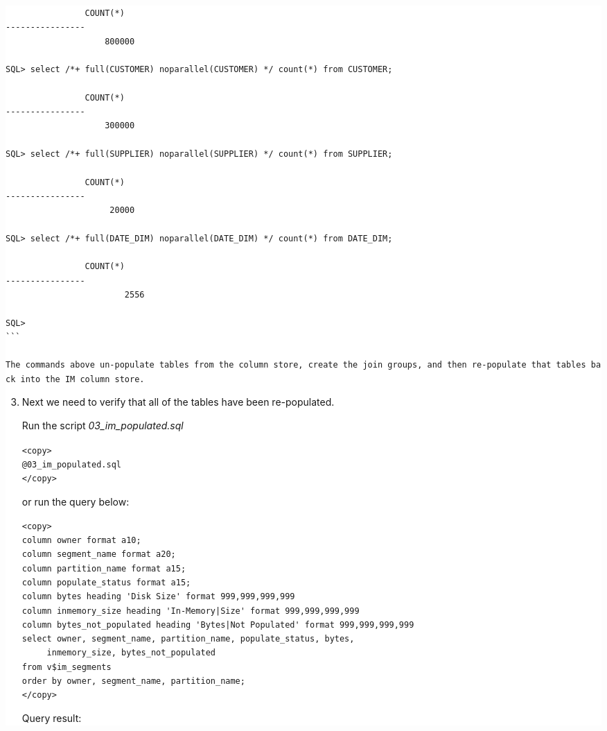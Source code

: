 					COUNT(*)
	----------------
						800000

	SQL> select /*+ full(CUSTOMER) noparallel(CUSTOMER) */ count(*) from CUSTOMER;

					COUNT(*)
	----------------
						300000

	SQL> select /*+ full(SUPPLIER) noparallel(SUPPLIER) */ count(*) from SUPPLIER;

					COUNT(*)
	----------------
						 20000

	SQL> select /*+ full(DATE_DIM) noparallel(DATE_DIM) */ count(*) from DATE_DIM;

					COUNT(*)
	----------------
							2556

	SQL>
	```

	The commands above un-populate tables from the column store, create the join groups, and then re-populate that tables back into the IM column store.

3. Next we need to verify that all of the tables have been re-populated.

	Run the script *03\_im\_populated.sql*

	```
	<copy>
	@03_im_populated.sql
	</copy>    
	```

	or run the query below:

	```
	<copy>
	column owner format a10;
	column segment_name format a20;
	column partition_name format a15;
	column populate_status format a15;
	column bytes heading 'Disk Size' format 999,999,999,999
	column inmemory_size heading 'In-Memory|Size' format 999,999,999,999
	column bytes_not_populated heading 'Bytes|Not Populated' format 999,999,999,999
	select owner, segment_name, partition_name, populate_status, bytes,
		 inmemory_size, bytes_not_populated
	from v$im_segments
	order by owner, segment_name, partition_name;
	</copy>
	```

	Query result:
